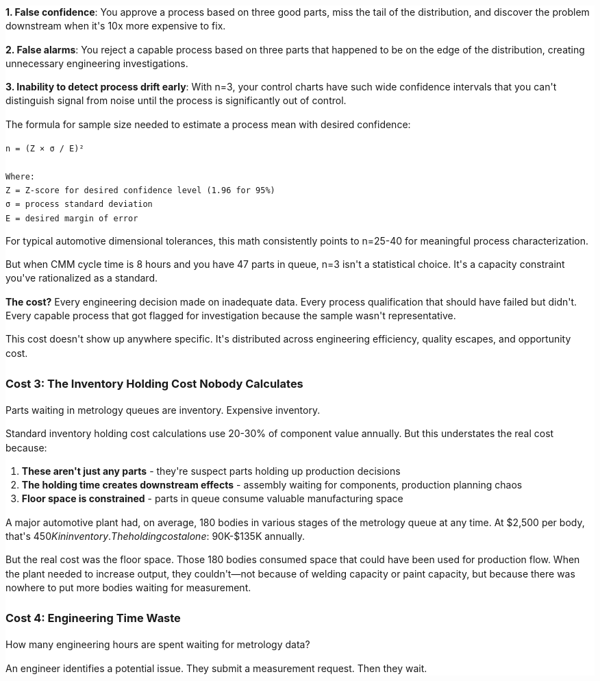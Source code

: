**1. False confidence**: You approve a process based on three good parts, miss the tail of the distribution, and discover the problem downstream when it's 10x more expensive to fix.

**2. False alarms**: You reject a capable process based on three parts that happened to be on the edge of the distribution, creating unnecessary engineering investigations.

**3. Inability to detect process drift early**: With n=3, your control charts have such wide confidence intervals that you can't distinguish signal from noise until the process is significantly out of control.

The formula for sample size needed to estimate a process mean with desired confidence:

```
n = (Z × σ / E)²

Where:
Z = Z-score for desired confidence level (1.96 for 95%)
σ = process standard deviation  
E = desired margin of error
```

For typical automotive dimensional tolerances, this math consistently points to n=25-40 for meaningful process characterization.

But when CMM cycle time is 8 hours and you have 47 parts in queue, n=3 isn't a statistical choice. It's a capacity constraint you've rationalized as a standard.

**The cost?** Every engineering decision made on inadequate data. Every process qualification that should have failed but didn't. Every capable process that got flagged for investigation because the sample wasn't representative.

This cost doesn't show up anywhere specific. It's distributed across engineering efficiency, quality escapes, and opportunity cost.

### Cost 3: The Inventory Holding Cost Nobody Calculates

Parts waiting in metrology queues are inventory. Expensive inventory.

Standard inventory holding cost calculations use 20-30% of component value annually. But this understates the real cost because:

1. **These aren't just any parts** - they're suspect parts holding up production decisions
2. **The holding time creates downstream effects** - assembly waiting for components, production planning chaos
3. **Floor space is constrained** - parts in queue consume valuable manufacturing space

A major automotive plant had, on average, 180 bodies in various stages of the metrology queue at any time. At $2,500 per body, that's $450K in inventory. The holding cost alone: ~$90K-$135K annually.

But the real cost was the floor space. Those 180 bodies consumed space that could have been used for production flow. When the plant needed to increase output, they couldn't—not because of welding capacity or paint capacity, but because there was nowhere to put more bodies waiting for measurement.

### Cost 4: Engineering Time Waste

How many engineering hours are spent waiting for metrology data?

An engineer identifies a potential issue. They submit a measurement request. Then they wait.
